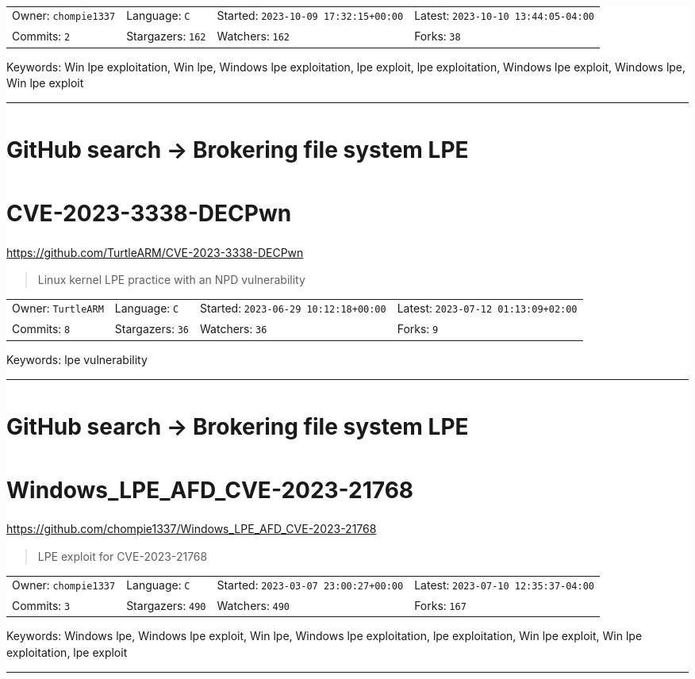 <table><tr>
<tr><td>Owner: <code>chompie1337</code></td>
    <td>Language: <code>C</code></td>
    <td>Started: <code>2023-10-09 17:32:15+00:00</code></td>
    <td>Latest: <code>2023-10-10 13:44:05-04:00</code></td></tr>
<tr><td>Commits: <code>2</code></td>
    <td>Stargazers: <code>162</code></td>
    <td>Watchers: <code>162</code></td>
    <td>Forks: <code>38</code></td></tr>
</table>
Keywords: Win lpe exploitation, Win lpe, Windows lpe exploitation, lpe exploit, lpe exploitation, Windows lpe exploit, Windows lpe, Win lpe exploit

---

# GitHub search -> Brokering file system LPE
# CVE-2023-3338-DECPwn

https://github.com/TurtleARM/CVE-2023-3338-DECPwn
<blockquote>
Linux kernel LPE practice with an NPD vulnerability
</blockquote>

<table><tr>
<tr><td>Owner: <code>TurtleARM</code></td>
    <td>Language: <code>C</code></td>
    <td>Started: <code>2023-06-29 10:12:18+00:00</code></td>
    <td>Latest: <code>2023-07-12 01:13:09+02:00</code></td></tr>
<tr><td>Commits: <code>8</code></td>
    <td>Stargazers: <code>36</code></td>
    <td>Watchers: <code>36</code></td>
    <td>Forks: <code>9</code></td></tr>
</table>
Keywords: lpe vulnerability

---

# GitHub search -> Brokering file system LPE
# Windows_LPE_AFD_CVE-2023-21768

https://github.com/chompie1337/Windows_LPE_AFD_CVE-2023-21768
<blockquote>
LPE exploit for CVE-2023-21768
</blockquote>

<table><tr>
<tr><td>Owner: <code>chompie1337</code></td>
    <td>Language: <code>C</code></td>
    <td>Started: <code>2023-03-07 23:00:27+00:00</code></td>
    <td>Latest: <code>2023-07-10 12:35:37-04:00</code></td></tr>
<tr><td>Commits: <code>3</code></td>
    <td>Stargazers: <code>490</code></td>
    <td>Watchers: <code>490</code></td>
    <td>Forks: <code>167</code></td></tr>
</table>
Keywords: Windows lpe, Windows lpe exploit, Win lpe, Windows lpe exploitation, lpe exploitation, Win lpe exploit, Win lpe exploitation, lpe exploit

---